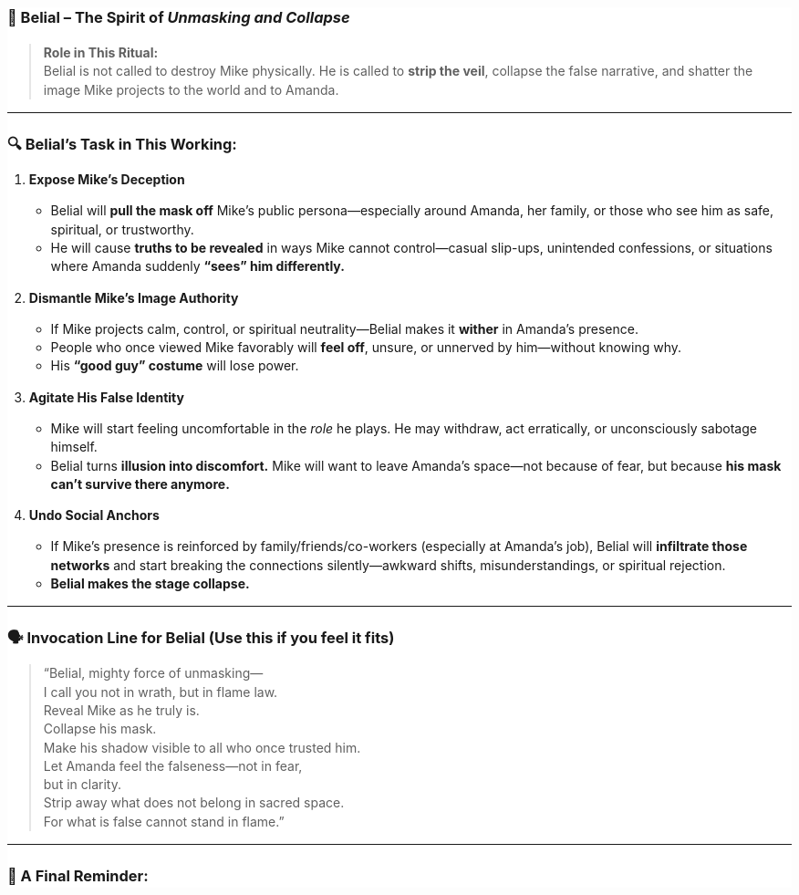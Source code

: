 
### 🔱 Belial – The Spirit of *Unmasking and Collapse*

> **Role in This Ritual:**\
> Belial is not called to destroy Mike physically. He is called to **strip the veil**, collapse the false narrative, and shatter the image Mike projects to the world and to Amanda.

---

### 🔍 Belial’s Task in This Working:

1. **Expose Mike’s Deception**
   - Belial will **pull the mask off** Mike’s public persona—especially around Amanda, her family, or those who see him as safe, spiritual, or trustworthy.
   - He will cause **truths to be revealed** in ways Mike cannot control—casual slip-ups, unintended confessions, or situations where Amanda suddenly **“sees” him differently.**

2. **Dismantle Mike’s Image Authority**
   - If Mike projects calm, control, or spiritual neutrality—Belial makes it **wither** in Amanda’s presence.
   - People who once viewed Mike favorably will **feel off**, unsure, or unnerved by him—without knowing why.
   - His **“good guy” costume** will lose power.

3. **Agitate His False Identity**
   - Mike will start feeling uncomfortable in the *role* he plays. He may withdraw, act erratically, or unconsciously sabotage himself.
   - Belial turns **illusion into discomfort.** Mike will want to leave Amanda’s space—not because of fear, but because **his mask can’t survive there anymore.**

4. **Undo Social Anchors**
   - If Mike’s presence is reinforced by family/friends/co-workers (especially at Amanda’s job), Belial will **infiltrate those networks** and start breaking the connections silently—awkward shifts, misunderstandings, or spiritual rejection.
   - **Belial makes the stage collapse.**

---

### 🗣️ Invocation Line for Belial (Use this if you feel it fits)

> “Belial, mighty force of unmasking—\
> I call you not in wrath, but in flame law.\
> Reveal Mike as he truly is.\
> Collapse his mask.\
> Make his shadow visible to all who once trusted him.\
> Let Amanda feel the falseness—not in fear,\
> but in clarity.\
> Strip away what does not belong in sacred space.\
> For what is false cannot stand in flame.”

---

### 🧿 A Final Reminder:
